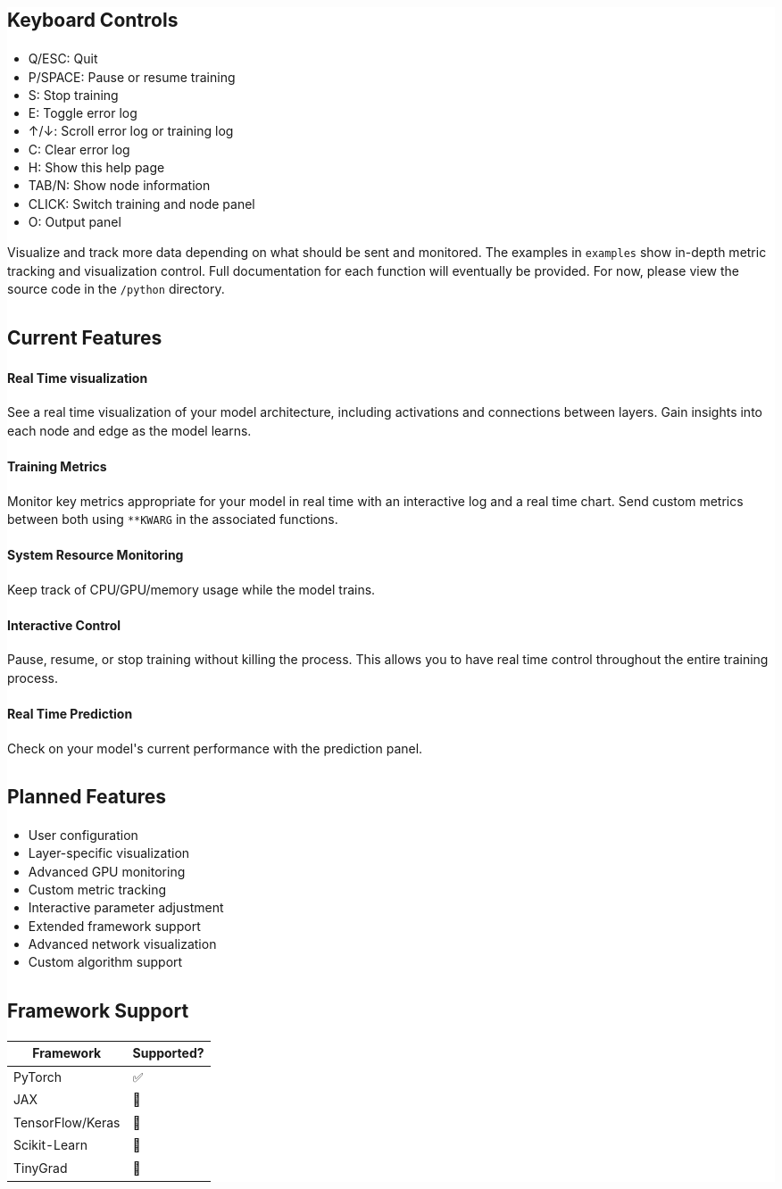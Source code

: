 ## Keyboard Controls
- Q/ESC: Quit
- P/SPACE: Pause or resume training
- S: Stop training
- E: Toggle error log
- ↑/↓: Scroll error log or training log
- C: Clear error log
- H: Show this help page
- TAB/N: Show node information
- CLICK: Switch training and node panel
- O: Output panel

Visualize and track more data depending on what should be sent and monitored.
The examples in `examples` show in-depth metric tracking and visualization control.
Full documentation for each function will eventually be provided.
For now, please view the source code in the `/python` directory.

## Current Features

#### Real Time visualization
See a real time visualization of your model architecture, including activations and connections between layers.
Gain insights into each node and edge as the model learns.

#### Training Metrics
Monitor key metrics appropriate for your model in real time with an interactive log and a real time chart.
Send custom metrics between both using `**KWARG` in the associated functions.

#### System Resource Monitoring
Keep track of CPU/GPU/memory usage while the model trains.

#### Interactive Control
Pause, resume, or stop training without killing the process.
This allows you to have real time control throughout the entire training process.

#### Real Time Prediction
Check on your model's current performance with the prediction panel.

## Planned Features
- User configuration
- Layer-specific visualization
- Advanced GPU monitoring
- Custom metric tracking
- Interactive parameter adjustment
- Extended framework support
- Advanced network visualization
- Custom algorithm support

## Framework Support
| Framework        | Supported? |
|------------------|------------|
| PyTorch          | ✅         |
| JAX              | 🚧         |
| TensorFlow/Keras | 🚧         |
| Scikit-Learn     | 🚧         |
| TinyGrad         | 🚧         |
